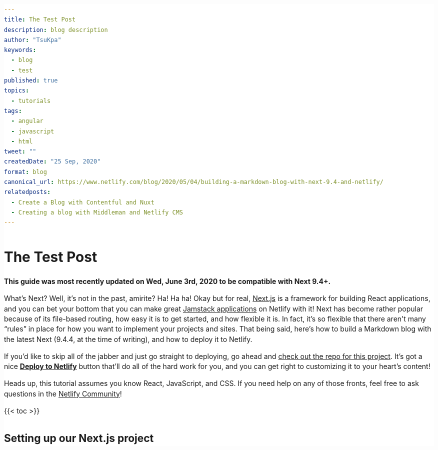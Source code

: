 ```yaml
---
title: The Test Post
description: blog description
author: "TsuKpa"
keywords:
  - blog
  - test
published: true
topics:
  - tutorials
tags:
  - angular
  - javascript
  - html
tweet: ""
createdDate: "25 Sep, 2020"
format: blog
canonical_url: https://www.netlify.com/blog/2020/05/04/building-a-markdown-blog-with-next-9.4-and-netlify/
relatedposts:
  - Create a Blog with Contentful and Nuxt
  - Creating a blog with Middleman and Netlify CMS
---
```


# The Test Post

**This guide was most recently updated on Wed, June 3rd, 2020 to be compatible with Next 9.4+.**

What’s Next? Well, it’s not in the past, amirite? Ha! Ha ha! Okay but for real, [Next.js](https://nextjs.org/) is a framework for building React applications, and you can bet your bottom that you can make great [Jamstack applications](https://www.netlify.com/jamstack/) on Netlify with it! Next has become rather popular because of its file-based routing, how easy it is to get started, and how flexible it is. In fact, it’s so flexible that there aren't many “rules” in place for how you want to implement your projects and sites. That being said, here’s how to build a Markdown blog with the latest Next (9.4.4, at the time of writing), and how to deploy it to Netlify.

If you’d like to skip all of the jabber and just go straight to deploying, go ahead and [check out the repo for this project](https://github.com/cassidoo/next-netlify-blog-starter). It’s got a nice **[Deploy to Netlify](https://app.netlify.com/start/deploy?repository=https://github.com/cassidoo/next-netlify-blog-starter&utm_source=github&utm_medium=blogstarter-cs&utm_campaign=devex)** button that’ll do all of the hard work for you, and you can get right to customizing it to your heart’s content!

Heads up, this tutorial assumes you know React, JavaScript, and CSS. If you need help on any of those fronts, feel free to ask questions in the [Netlify Community](https://community.netlify.com/)!

{{< toc >}}

## Setting up our Next.js project
